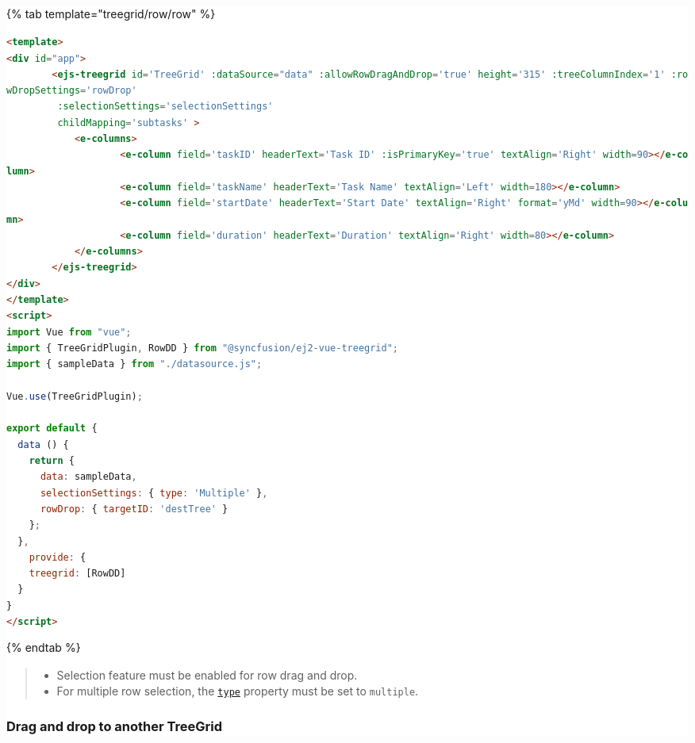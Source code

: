 {% tab template="treegrid/row/row" %}

```html
<template>
<div id="app">
        <ejs-treegrid id='TreeGrid' :dataSource="data" :allowRowDragAndDrop='true' height='315' :treeColumnIndex='1' :rowDropSettings='rowDrop'
         :selectionSettings='selectionSettings'
         childMapping='subtasks' >
            <e-columns>
                    <e-column field='taskID' headerText='Task ID' :isPrimaryKey='true' textAlign='Right' width=90></e-column>
                    <e-column field='taskName' headerText='Task Name' textAlign='Left' width=180></e-column>
                    <e-column field='startDate' headerText='Start Date' textAlign='Right' format='yMd' width=90></e-column>
                    <e-column field='duration' headerText='Duration' textAlign='Right' width=80></e-column>
            </e-columns>
        </ejs-treegrid>
</div>
</template>
<script>
import Vue from "vue";
import { TreeGridPlugin, RowDD } from "@syncfusion/ej2-vue-treegrid";
import { sampleData } from "./datasource.js";

Vue.use(TreeGridPlugin);

export default {
  data () {
    return {
      data: sampleData,
      selectionSettings: { type: 'Multiple' },
      rowDrop: { targetID: 'destTree' }
    };
  },
    provide: {
    treegrid: [RowDD]
  }
}
</script>

```

{% endtab %}

> * Selection feature must be enabled for row drag and drop.
> * For multiple row selection, the [`type`](../api/treegrid/selectionSettings/#type) property must be set to `multiple`.

### Drag and drop to another TreeGrid
